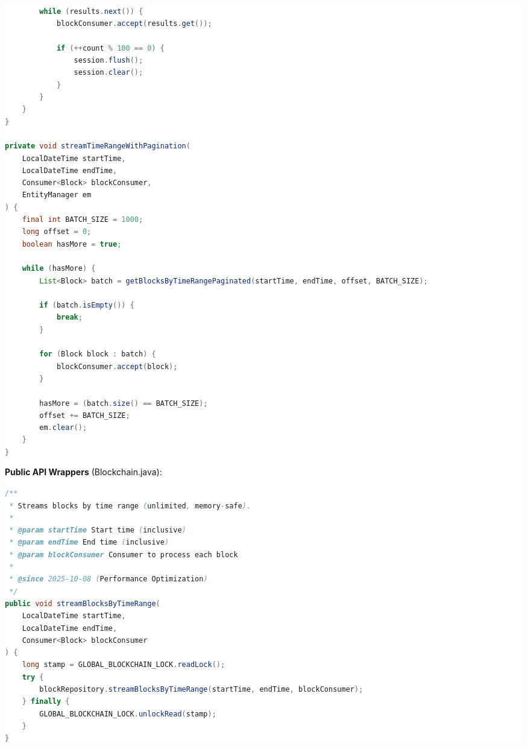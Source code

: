 ```java
        while (results.next()) {
            blockConsumer.accept(results.get());

            if (++count % 100 == 0) {
                session.flush();
                session.clear();
            }
        }
    }
}

private void streamTimeRangeWithPagination(
    LocalDateTime startTime,
    LocalDateTime endTime,
    Consumer<Block> blockConsumer,
    EntityManager em
) {
    final int BATCH_SIZE = 1000;
    long offset = 0;
    boolean hasMore = true;

    while (hasMore) {
        List<Block> batch = getBlocksByTimeRangePaginated(startTime, endTime, offset, BATCH_SIZE);

        if (batch.isEmpty()) {
            break;
        }

        for (Block block : batch) {
            blockConsumer.accept(block);
        }

        hasMore = (batch.size() == BATCH_SIZE);
        offset += BATCH_SIZE;
        em.clear();
    }
}
```

**Public API Wrappers** (Blockchain.java):

```java
/**
 * Streams blocks by time range (unlimited, memory-safe).
 *
 * @param startTime Start time (inclusive)
 * @param endTime End time (inclusive)
 * @param blockConsumer Consumer to process each block
 *
 * @since 2025-10-08 (Performance Optimization)
 */
public void streamBlocksByTimeRange(
    LocalDateTime startTime,
    LocalDateTime endTime,
    Consumer<Block> blockConsumer
) {
    long stamp = GLOBAL_BLOCKCHAIN_LOCK.readLock();
    try {
        blockRepository.streamBlocksByTimeRange(startTime, endTime, blockConsumer);
    } finally {
        GLOBAL_BLOCKCHAIN_LOCK.unlockRead(stamp);
    }
}

```
